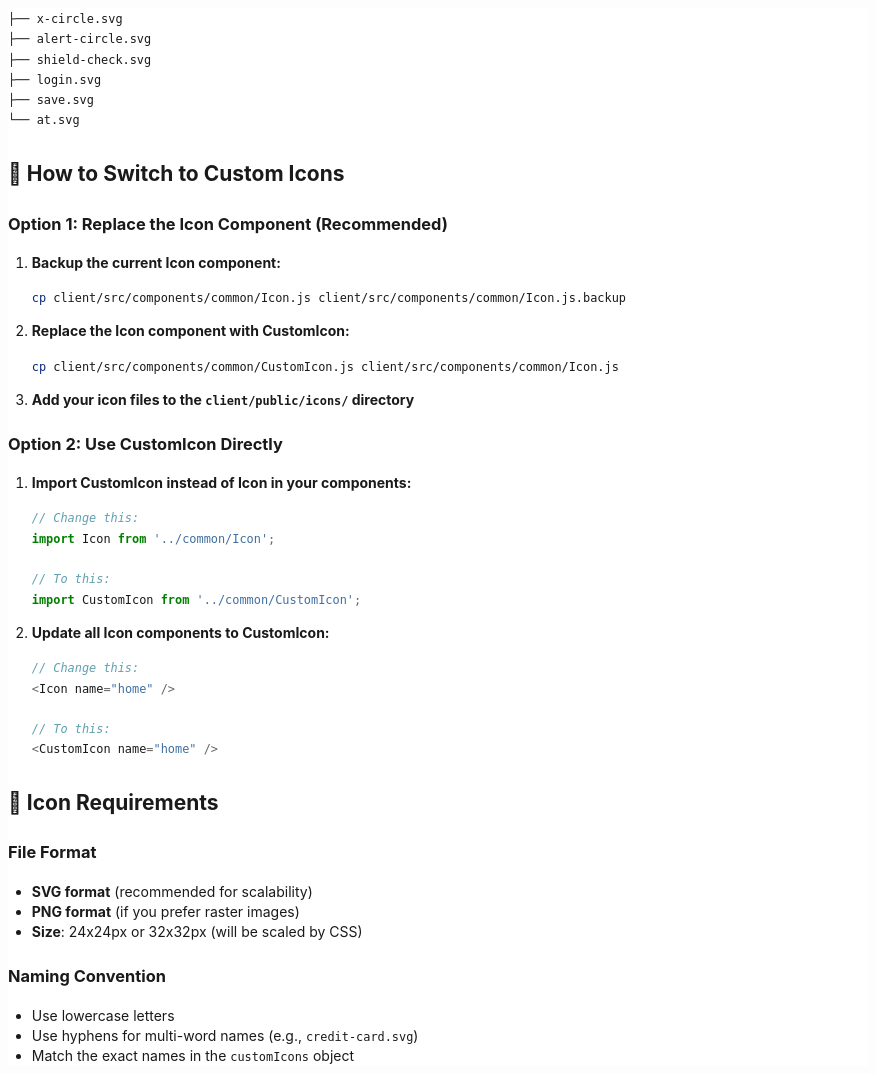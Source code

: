 ```
├── x-circle.svg
├── alert-circle.svg
├── shield-check.svg
├── login.svg
├── save.svg
└── at.svg
```

## 🔄 How to Switch to Custom Icons

### Option 1: Replace the Icon Component (Recommended)

1. **Backup the current Icon component:**
   ```bash
   cp client/src/components/common/Icon.js client/src/components/common/Icon.js.backup
   ```

2. **Replace the Icon component with CustomIcon:**
   ```bash
   cp client/src/components/common/CustomIcon.js client/src/components/common/Icon.js
   ```

3. **Add your icon files to the `client/public/icons/` directory**

### Option 2: Use CustomIcon Directly

1. **Import CustomIcon instead of Icon in your components:**
   ```javascript
   // Change this:
   import Icon from '../common/Icon';
   
   // To this:
   import CustomIcon from '../common/CustomIcon';
   ```

2. **Update all Icon components to CustomIcon:**
   ```javascript
   // Change this:
   <Icon name="home" />
   
   // To this:
   <CustomIcon name="home" />
   ```

## 🎯 Icon Requirements

### File Format
- **SVG format** (recommended for scalability)
- **PNG format** (if you prefer raster images)
- **Size**: 24x24px or 32x32px (will be scaled by CSS)

### Naming Convention
- Use lowercase letters
- Use hyphens for multi-word names (e.g., `credit-card.svg`)
- Match the exact names in the `customIcons` object
